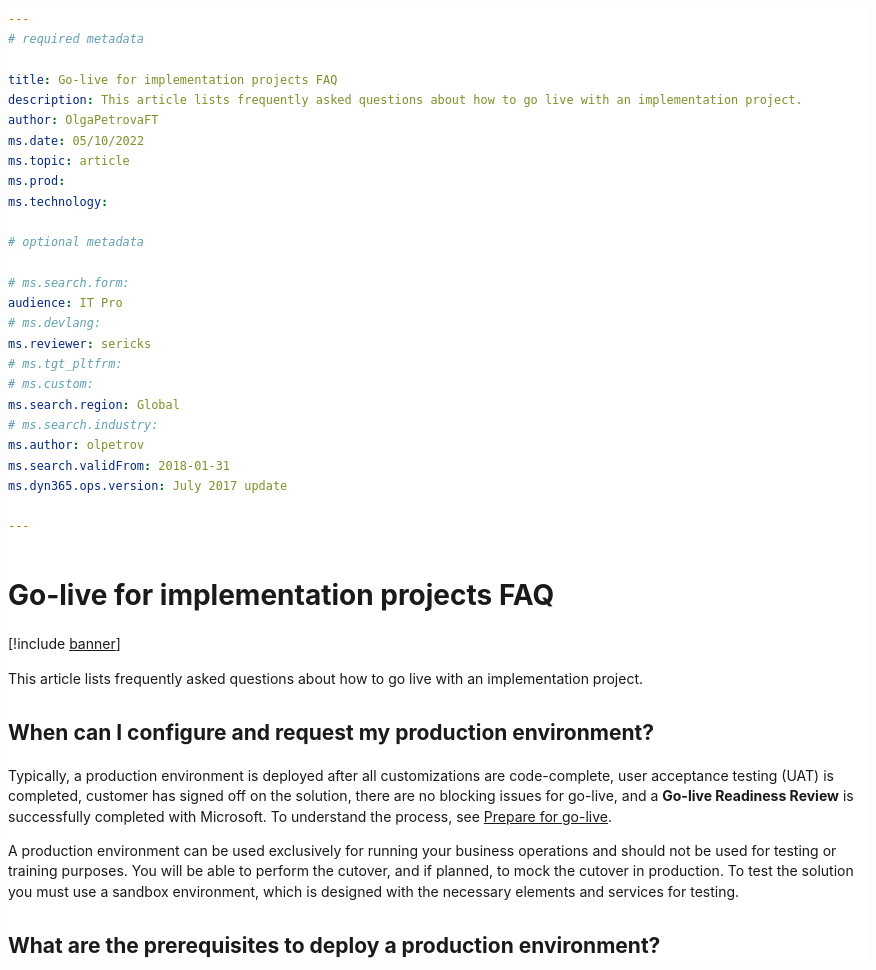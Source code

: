 ```yaml
---
# required metadata

title: Go-live for implementation projects FAQ
description: This article lists frequently asked questions about how to go live with an implementation project.
author: OlgaPetrovaFT
ms.date: 05/10/2022
ms.topic: article
ms.prod: 
ms.technology: 

# optional metadata

# ms.search.form:  
audience: IT Pro
# ms.devlang: 
ms.reviewer: sericks
# ms.tgt_pltfrm: 
# ms.custom: 
ms.search.region: Global
# ms.search.industry: 
ms.author: olpetrov
ms.search.validFrom: 2018-01-31
ms.dyn365.ops.version: July 2017 update

---
```


# Go-live for implementation projects FAQ

[!include [banner](../includes/banner.md)]

This article lists frequently asked questions about how to go live with an implementation project.

## When can I configure and request my production environment?

Typically, a production environment is deployed after all customizations are code-complete, user acceptance testing (UAT) is completed, customer has signed off on the solution, there are no blocking issues for go-live, and a **Go-live Readiness Review** is successfully completed with Microsoft. To understand the process, see [Prepare for go-live](prepare-go-live.md). 

A production environment can be used exclusively for running your business operations and should not be used for testing or training purposes. You will be able to perform the cutover, and if planned, to mock the cutover in production. To test the solution you must use a sandbox environment, which is designed with the necessary elements and services for testing.

## What are the prerequisites to deploy a production environment?

